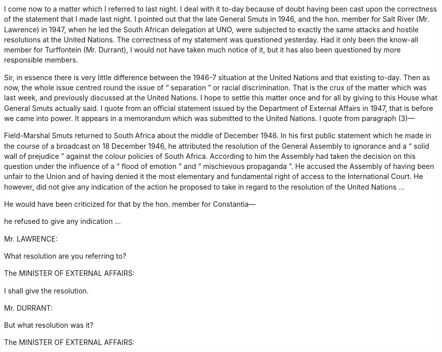<p>I come now to a matter which I referred to last night. I deal with it to-day because of doubt having been cast upon the correctness of the statement that I made last night. I pointed out that the late General Smuts in 1946, and the hon. member for Salt River (Mr. Lawrence) in 1947, when he led the South African delegation at UNO, were subjected to exactly the same attacks and hostile resolutions at the United Nations. The correctness of my statement was questioned yesterday. Had it only been the know-all member for Turffontein (Mr. Durrant), I would not have taken much notice of it, but it has also been questioned by more responsible members.</p>

<p>Sir, in essence there is very little difference between the 1946-7 situation at the United Nations and that existing to-day. Then as now, the whole issue centred round the issue of &#x201C; separation &#x201D; or racial discrimination. That is the crux of the matter which was last week, and previously discussed at the United Nations. I hope to settle this matter once and for all by giving to this House what General Smuts actually said. I quote from an official statement issued by the Department of External Affairs in 1947, that is before we came into power. It appears in a memorandum which was submitted to the United Nations. I quote from paragraph (3)&#x2014;</p>

<block name="quote">Field-Marshal Smuts returned to South Africa about the middle of December 1946. In his first public statement which he made in the course of a broadcast on 18 December 1946, he attributed the resolution of the General Assembly to ignorance and a &#x201C; solid wall of prejudice &#x201D; against the colour policies of South Africa. According to him the Assembly had taken the decision on this question under the influence of a &#x201C; flood of emotion &#x201D; and &#x201C; mischievous propaganda &#x201D;. He accused the Assembly of having been unfair to the Union and of having denied it the most elementary and fundamental right of access to the International Court. He however, did not give any indication of the action he proposed to take in regard to the resolution of the United Nations &#x2026;</block>

<p>He would have been criticized for that by the hon. member for Constantia&#x2014;</p>

<block name="quote">he refused to give any indication &#x2026;</block>

</speech>

<speech by="#lawrence">

<from>Mr. <person refersTo="hansard_za">LAWRENCE</person>:</from>

<p>What resolution are you referring to?</p>

</speech>

<speech by="#minister_of_external_affairs">

<from>The <person refersTo="hansard_za">MINISTER OF EXTERNAL AFFAIRS</person>:</from>

<p>I shall give the resolution.</p>

</speech>

<speech by="#durrant">

<from>Mr. <person refersTo="hansard_za">DURRANT</person>:</from>

<p>But what resolution was it?</p>

</speech>

<speech by="#minister_of_external_affairs">

<from>The <person refersTo="hansard_za">MINISTER OF EXTERNAL AFFAIRS</person>:</from>
